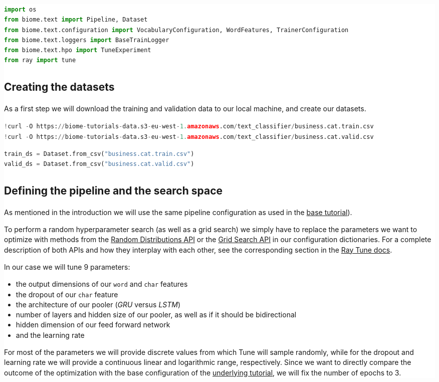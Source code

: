 
```python
import os
from biome.text import Pipeline, Dataset
from biome.text.configuration import VocabularyConfiguration, WordFeatures, TrainerConfiguration
from biome.text.loggers import BaseTrainLogger
from biome.text.hpo import TuneExperiment
from ray import tune
```

## Creating the datasets

As a first step we will download the training and validation data to our local machine, and create our datasets. 


```python
!curl -O https://biome-tutorials-data.s3-eu-west-1.amazonaws.com/text_classifier/business.cat.train.csv
!curl -O https://biome-tutorials-data.s3-eu-west-1.amazonaws.com/text_classifier/business.cat.valid.csv
```


```python
train_ds = Dataset.from_csv("business.cat.train.csv")
valid_ds = Dataset.from_csv("business.cat.valid.csv")
```

## Defining the pipeline and the search space

As mentioned in the introduction we will use the same pipeline configuration as used in the [base tutorial](https://www.recogn.ai/biome-text/documentation/tutorials/1-Training_a_text_classifier.html)).

To perform a random hyperparameter search (as well as a grid search) we simply have to replace the parameters we want to optimize with methods from the [Random Distributions API](https://docs.ray.io/en/latest/tune/api_docs/search_space.html#random-distributions-api) or the [Grid Search API](https://docs.ray.io/en/latest/tune/api_docs/search_space.html#grid-search-api) in our configuration dictionaries.
For a complete description of both APIs and how they interplay with each other, see the corresponding section in the [Ray Tune docs](https://docs.ray.io/en/latest/tune/api_docs/search_space.html). 

In our case we will tune 9 parameters:
- the output dimensions of our `word` and `char` features
- the dropout of our `char` feature
- the architecture of our pooler (*GRU* versus *LSTM*)
- number of layers and hidden size of our pooler, as well as if it should be bidirectional
- hidden dimension of our feed forward network
- and the learning rate

For most of the parameters we will provide discrete values from which Tune will sample randomly, while for the dropout and learning rate we will provide a continuous linear and logarithmic range, respectively.
Since we want to directly compare the outcome of the optimization with the base configuration of the [underlying tutorial](https://www.recogn.ai/biome-text/documentation/tutorials/1-Training_a_text_classifier.html), we will fix the number of epochs to 3.
